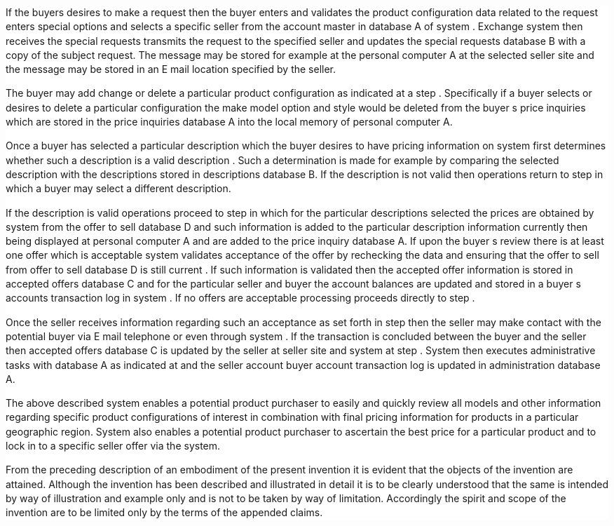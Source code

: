 If the buyers desires to make a request then the buyer enters and validates the product configuration data related to the request enters special options and selects a specific seller from the account master in database A of system . Exchange system then receives the special requests transmits the request to the specified seller and updates the special requests database B with a copy of the subject request. The message may be stored for example at the personal computer A at the selected seller site and the message may be stored in an E mail location specified by the seller.

The buyer may add change or delete a particular product configuration as indicated at a step . Specifically if a buyer selects or desires to delete a particular configuration the make model option and style would be deleted from the buyer s price inquiries which are stored in the price inquiries database A into the local memory of personal computer A.

Once a buyer has selected a particular description which the buyer desires to have pricing information on system first determines whether such a description is a valid description . Such a determination is made for example by comparing the selected description with the descriptions stored in descriptions database B. If the description is not valid then operations return to step in which a buyer may select a different description.

If the description is valid operations proceed to step in which for the particular descriptions selected the prices are obtained by system from the offer to sell database D and such information is added to the particular description information currently then being displayed at personal computer A and are added to the price inquiry database A. If upon the buyer s review there is at least one offer which is acceptable system validates acceptance of the offer by rechecking the data and ensuring that the offer to sell from offer to sell database D is still current . If such information is validated then the accepted offer information is stored in accepted offers database C and for the particular seller and buyer the account balances are updated and stored in a buyer s accounts transaction log in system . If no offers are acceptable processing proceeds directly to step .

Once the seller receives information regarding such an acceptance as set forth in step then the seller may make contact with the potential buyer via E mail telephone or even through system . If the transaction is concluded between the buyer and the seller then accepted offers database C is updated by the seller at seller site and system at step . System then executes administrative tasks with database A as indicated at and the seller account buyer account transaction log is updated in administration database A.

The above described system enables a potential product purchaser to easily and quickly review all models and other information regarding specific product configurations of interest in combination with final pricing information for products in a particular geographic region. System also enables a potential product purchaser to ascertain the best price for a particular product and to lock in to a specific seller offer via the system.

From the preceding description of an embodiment of the present invention it is evident that the objects of the invention are attained. Although the invention has been described and illustrated in detail it is to be clearly understood that the same is intended by way of illustration and example only and is not to be taken by way of limitation. Accordingly the spirit and scope of the invention are to be limited only by the terms of the appended claims.

